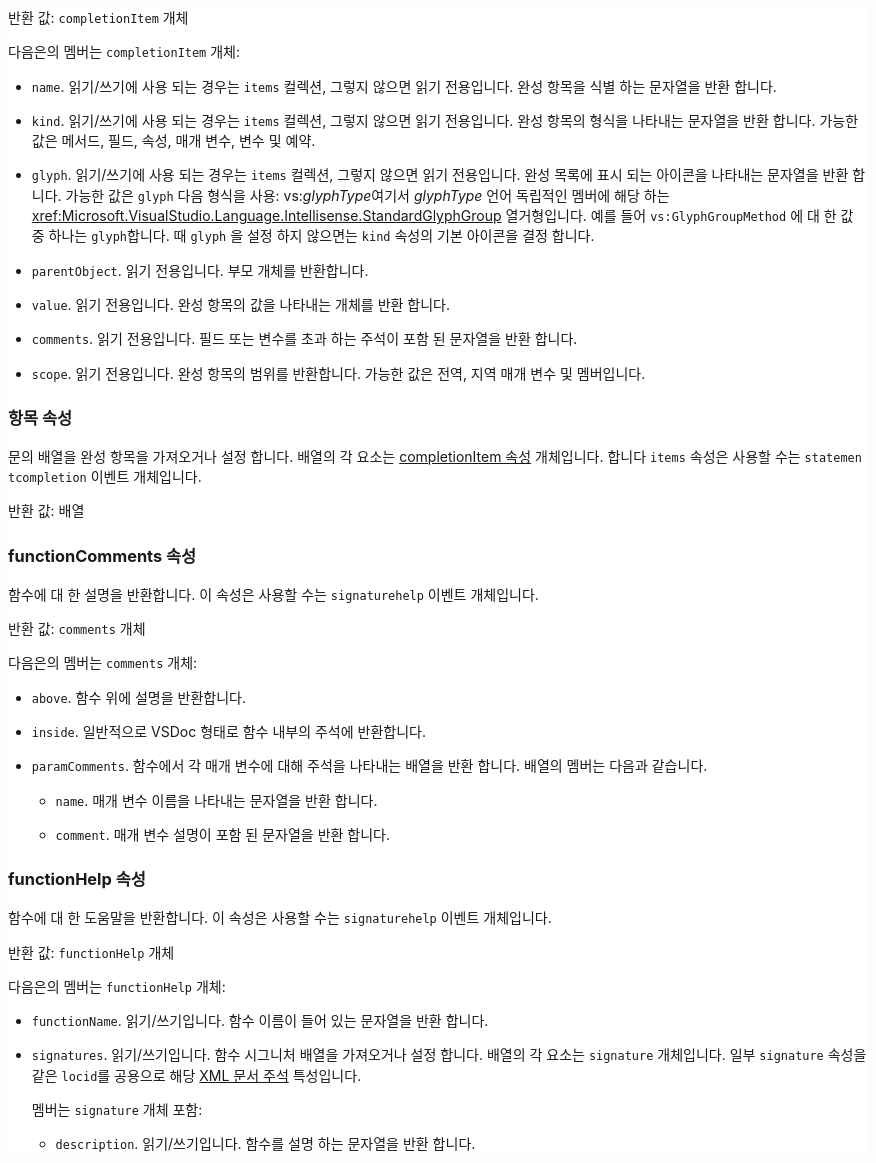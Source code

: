  반환 값: `completionItem` 개체  
  
 다음은의 멤버는 `completionItem` 개체:  
  
-   `name`. 읽기/쓰기에 사용 되는 경우는 `items` 컬렉션, 그렇지 않으면 읽기 전용입니다. 완성 항목을 식별 하는 문자열을 반환 합니다.  
  
-   `kind`. 읽기/쓰기에 사용 되는 경우는 `items` 컬렉션, 그렇지 않으면 읽기 전용입니다. 완성 항목의 형식을 나타내는 문자열을 반환 합니다. 가능한 값은 메서드, 필드, 속성, 매개 변수, 변수 및 예약.  
  
-   `glyph`. 읽기/쓰기에 사용 되는 경우는 `items` 컬렉션, 그렇지 않으면 읽기 전용입니다. 완성 목록에 표시 되는 아이콘을 나타내는 문자열을 반환 합니다. 가능한 값은 `glyph` 다음 형식을 사용: vs:*glyphType*여기서 *glyphType* 언어 독립적인 멤버에 해당 하는 <xref:Microsoft.VisualStudio.Language.Intellisense.StandardGlyphGroup> 열거형입니다. 예를 들어 `vs:GlyphGroupMethod` 에 대 한 값 중 하나는 `glyph`합니다. 때 `glyph` 을 설정 하지 않으면는 `kind` 속성의 기본 아이콘을 결정 합니다.  
  
-   `parentObject`. 읽기 전용입니다. 부모 개체를 반환합니다.  
  
-   `value`. 읽기 전용입니다. 완성 항목의 값을 나타내는 개체를 반환 합니다.  
  
-   `comments`. 읽기 전용입니다. 필드 또는 변수를 초과 하는 주석이 포함 된 문자열을 반환 합니다.  
  
-   `scope`. 읽기 전용입니다. 완성 항목의 범위를 반환합니다. 가능한 값은 전역, 지역 매개 변수 및 멤버입니다.  
  
###  <a name="Items"></a> 항목 속성  
 문의 배열을 완성 항목을 가져오거나 설정 합니다. 배열의 각 요소는 [completionItem 속성](#CompletionItem) 개체입니다. 합니다 `items` 속성은 사용할 수는 `statementcompletion` 이벤트 개체입니다.  
  
 반환 값: 배열  
  
###  <a name="FunctionComments"></a> functionComments 속성  
 함수에 대 한 설명을 반환합니다. 이 속성은 사용할 수는 `signaturehelp` 이벤트 개체입니다.  
  
 반환 값: `comments` 개체  
  
 다음은의 멤버는 `comments` 개체:  
  
-   `above`. 함수 위에 설명을 반환합니다.  
  
-   `inside`. 일반적으로 VSDoc 형태로 함수 내부의 주석에 반환합니다.  
  
-   `paramComments`. 함수에서 각 매개 변수에 대해 주석을 나타내는 배열을 반환 합니다. 배열의 멤버는 다음과 같습니다.  
  
    -   `name`. 매개 변수 이름을 나타내는 문자열을 반환 합니다.  
  
    -   `comment`. 매개 변수 설명이 포함 된 문자열을 반환 합니다.  
  
###  <a name="FunctionHelp"></a> functionHelp 속성  
 함수에 대 한 도움말을 반환합니다. 이 속성은 사용할 수는 `signaturehelp` 이벤트 개체입니다.  
  
 반환 값: `functionHelp` 개체  
  
 다음은의 멤버는 `functionHelp` 개체:  
  
-   `functionName`. 읽기/쓰기입니다. 함수 이름이 들어 있는 문자열을 반환 합니다.  
  
-   `signatures`. 읽기/쓰기입니다. 함수 시그니처 배열을 가져오거나 설정 합니다. 배열의 각 요소는 `signature` 개체입니다. 일부 `signature` 속성을 같은 `locid`를 공용으로 해당 [XML 문서 주석](../ide/xml-documentation-comments-javascript.md) 특성입니다.  
  
     멤버는 `signature` 개체 포함:  
  
    -   `description`. 읽기/쓰기입니다. 함수를 설명 하는 문자열을 반환 합니다.  
  